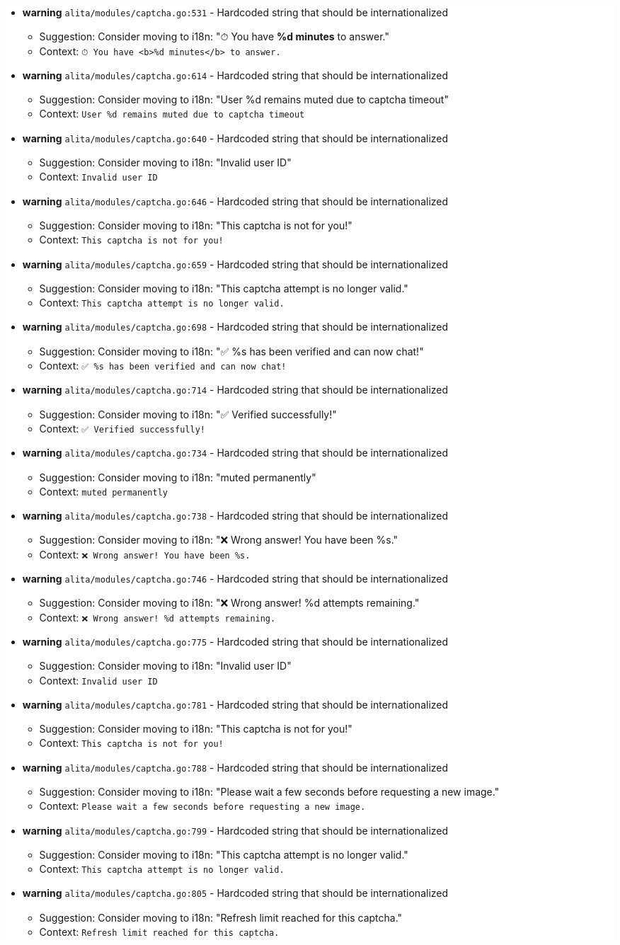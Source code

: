 - **warning** `alita/modules/captcha.go:531` - Hardcoded string that should be internationalized
  - Suggestion: Consider moving to i18n: "⏱ You have <b>%d minutes</b> to answer."
  - Context: `⏱ You have <b>%d minutes</b> to answer.`

- **warning** `alita/modules/captcha.go:614` - Hardcoded string that should be internationalized
  - Suggestion: Consider moving to i18n: "User %d remains muted due to captcha timeout"
  - Context: `User %d remains muted due to captcha timeout`

- **warning** `alita/modules/captcha.go:640` - Hardcoded string that should be internationalized
  - Suggestion: Consider moving to i18n: "Invalid user ID"
  - Context: `Invalid user ID`

- **warning** `alita/modules/captcha.go:646` - Hardcoded string that should be internationalized
  - Suggestion: Consider moving to i18n: "This captcha is not for you!"
  - Context: `This captcha is not for you!`

- **warning** `alita/modules/captcha.go:659` - Hardcoded string that should be internationalized
  - Suggestion: Consider moving to i18n: "This captcha attempt is no longer valid."
  - Context: `This captcha attempt is no longer valid.`

- **warning** `alita/modules/captcha.go:698` - Hardcoded string that should be internationalized
  - Suggestion: Consider moving to i18n: "✅ %s has been verified and can now chat!"
  - Context: `✅ %s has been verified and can now chat!`

- **warning** `alita/modules/captcha.go:714` - Hardcoded string that should be internationalized
  - Suggestion: Consider moving to i18n: "✅ Verified successfully!"
  - Context: `✅ Verified successfully!`

- **warning** `alita/modules/captcha.go:734` - Hardcoded string that should be internationalized
  - Suggestion: Consider moving to i18n: "muted permanently"
  - Context: `muted permanently`

- **warning** `alita/modules/captcha.go:738` - Hardcoded string that should be internationalized
  - Suggestion: Consider moving to i18n: "❌ Wrong answer! You have been %s."
  - Context: `❌ Wrong answer! You have been %s.`

- **warning** `alita/modules/captcha.go:746` - Hardcoded string that should be internationalized
  - Suggestion: Consider moving to i18n: "❌ Wrong answer! %d attempts remaining."
  - Context: `❌ Wrong answer! %d attempts remaining.`

- **warning** `alita/modules/captcha.go:775` - Hardcoded string that should be internationalized
  - Suggestion: Consider moving to i18n: "Invalid user ID"
  - Context: `Invalid user ID`

- **warning** `alita/modules/captcha.go:781` - Hardcoded string that should be internationalized
  - Suggestion: Consider moving to i18n: "This captcha is not for you!"
  - Context: `This captcha is not for you!`

- **warning** `alita/modules/captcha.go:788` - Hardcoded string that should be internationalized
  - Suggestion: Consider moving to i18n: "Please wait a few seconds before requesting a new image."
  - Context: `Please wait a few seconds before requesting a new image.`

- **warning** `alita/modules/captcha.go:799` - Hardcoded string that should be internationalized
  - Suggestion: Consider moving to i18n: "This captcha attempt is no longer valid."
  - Context: `This captcha attempt is no longer valid.`

- **warning** `alita/modules/captcha.go:805` - Hardcoded string that should be internationalized
  - Suggestion: Consider moving to i18n: "Refresh limit reached for this captcha."
  - Context: `Refresh limit reached for this captcha.`
